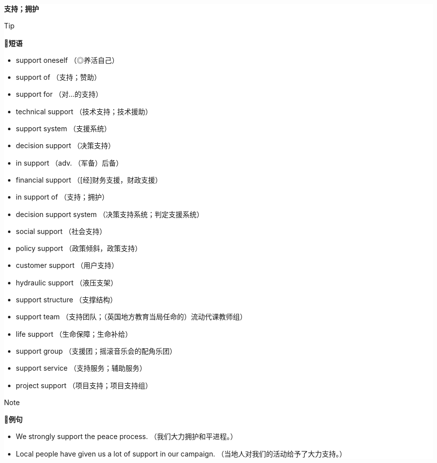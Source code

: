 **支持；拥护**

> [!TIP]
> **🤩短语**
> - support oneself （◎养活自己）
>
> - support of （支持；赞助）
>
> - support for （对…的支持）
>
> - technical support （技术支持；技术援助）
>
> - support system （支援系统）
>
> - decision support （决策支持）
>
> - in support （adv. （军备）后备）
>
> - financial support （[经]财务支援，财政支援）
>
> - in support of （支持；拥护）
>
> - decision support system （决策支持系统；判定支援系统）
>
> - social support （社会支持）
>
> - policy support （政策倾斜，政策支持）
>
> - customer support （用户支持）
>
> - hydraulic support （液压支架）
>
> - support structure （支撑结构）
>
> - support team （支持团队；（英国地方教育当局任命的）流动代课教师组）
>
> - life support （生命保障；生命补给）
>
> - support group （支援团；摇滚音乐会的配角乐团）
>
> - support service （支持服务；辅助服务）
>
> - project support （项目支持；项目支持组）
>

> [!NOTE]
> **🎤例句**
> - We strongly support the peace process. （我们大力拥护和平进程。）
>
> - Local people have given us a lot of support in our campaign. （当地人对我们的活动给予了大力支持。）
>
